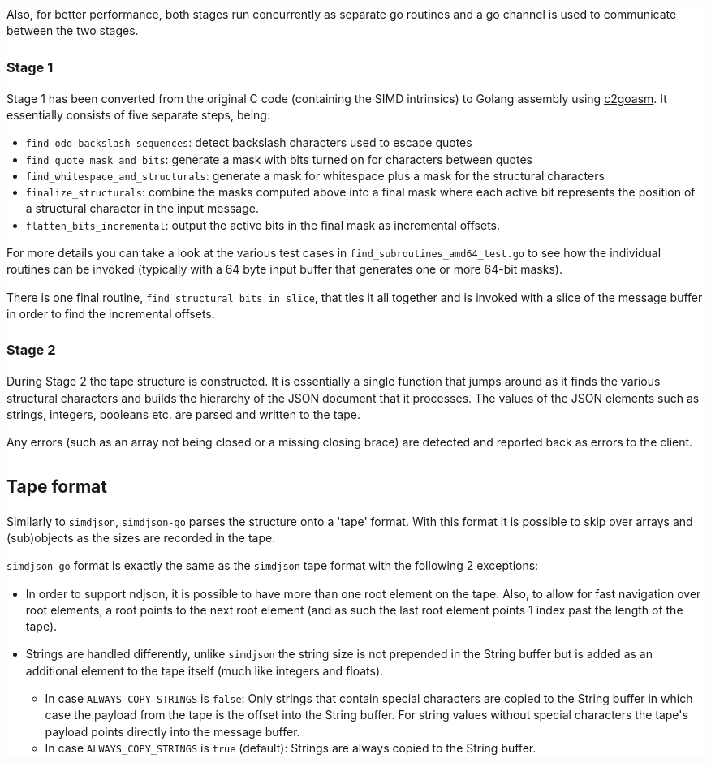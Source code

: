 Also, for better performance, 
both stages run concurrently as separate go routines and a go channel is used to communicate between the two stages.

### Stage 1

Stage 1 has been converted from the original C code (containing the SIMD intrinsics) to Golang assembly using [c2goasm](https://github.com/minio/c2goasm). 
It essentially consists of five separate steps, being: 

- `find_odd_backslash_sequences`: detect backslash characters used to escape quotes
- `find_quote_mask_and_bits`: generate a mask with bits turned on for characters between quotes
- `find_whitespace_and_structurals`: generate a mask for whitespace plus a mask for the structural characters 
- `finalize_structurals`: combine the masks computed above into a final mask where each active bit represents the position of a structural character in the input message.
- `flatten_bits_incremental`: output the active bits in the final mask as incremental offsets.

For more details you can take a look at the various test cases in `find_subroutines_amd64_test.go` to see how 
the individual routines can be invoked (typically with a 64 byte input buffer that generates one or more 64-bit masks). 

There is one final routine, `find_structural_bits_in_slice`, that ties it all together and is 
invoked with a slice of the message buffer in order to find the incremental offsets.

### Stage 2

During Stage 2 the tape structure is constructed. 
It is essentially a single function that jumps around as it finds the various structural characters 
and builds the hierarchy of the JSON document that it processes. 
The values of the JSON elements such as strings, integers, booleans etc. are parsed and written to the tape.

Any errors (such as an array not being closed or a missing closing brace) are detected and reported back as errors to the client.

## Tape format

Similarly to `simdjson`, `simdjson-go` parses the structure onto a 'tape' format. 
With this format it is possible to skip over arrays and (sub)objects as the sizes are recorded in the tape. 

`simdjson-go` format is exactly the same as the `simdjson` [tape](https://github.com/lemire/simdjson/blob/master/doc/tape.md) 
format with the following 2 exceptions:

- In order to support ndjson, it is possible to have more than one root element on the tape. 
Also, to allow for fast navigation over root elements, a root points to the next root element
(and as such the last root element points 1 index past the length of the tape).

- Strings are handled differently, unlike `simdjson` the string size is not prepended in the String buffer 
but is added as an additional element to the tape itself (much like integers and floats). 
  - In case `ALWAYS_COPY_STRINGS` is `false`: Only strings that contain special characters are copied to the String buffer 
in which case the payload from the tape is the offset into the String buffer. 
For string values without special characters the tape's payload points directly into the message buffer.
  - In case `ALWAYS_COPY_STRINGS` is `true` (default): Strings are always copied to the String buffer.
